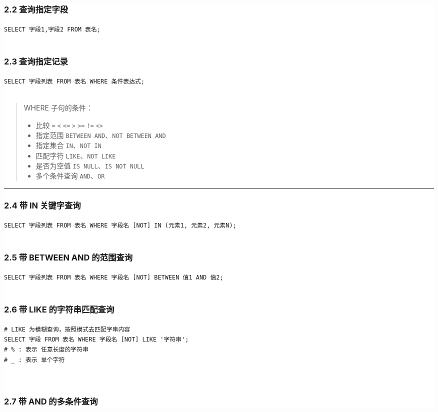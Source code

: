 ### 2.2 查询指定字段

```mysql
SELECT 字段1,字段2 FROM 表名;


```

### 2.3 查询指定记录

```mysql
SELECT 字段列表 FROM 表名 WHERE 条件表达式;


```

> WHERE 子句的条件：
> - 比较         `=` `<` `<=` `>` `>=` `!=` `<>`
> - 指定范围     `BETWEEN AND`、`NOT BETWEEN AND`
> - 指定集合     `IN`、`NOT IN`     
> - 匹配字符     `LIKE`、`NOT LIKE`
> - 是否为空值   `IS NULL`、`IS NOT NULL`
> - 多个条件查询 `AND`、`OR`

----------------------------------

### 2.4 带 IN 关键字查询

```mysql
SELECT 字段列表 FROM 表名 WHERE 字段名 [NOT] IN (元素1, 元素2, 元素N);


```

### 2.5 带 BETWEEN AND 的范围查询

```mysql
SELECT 字段列表 FROM 表名 WHERE 字段名 [NOT] BETWEEN 值1 AND 值2;


```

### 2.6 带 LIKE 的字符串匹配查询

```mysql
# LIKE 为模糊查询，按照模式去匹配字串内容
SELECT 字段 FROM 表名 WHERE 字段名 [NOT] LIKE '字符串';
# % : 表示 任意长度的字符串
# _ : 表示 单个字符



```

### 2.7 带 AND 的多条件查询

